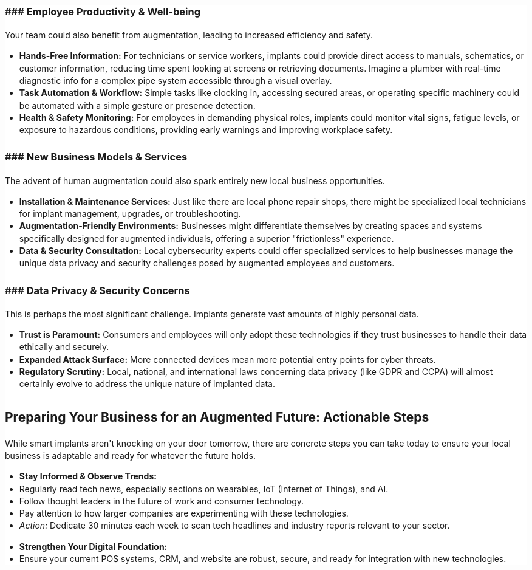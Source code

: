 </ul>
<h3 class="text-xl font-semibold text-gray-900 dark:text-white mt-6 animate-fadeIn">### Employee Productivity & Well-being</h3>
<p class="mt-4 text-gray-700 dark:text-gray-300">Your team could also benefit from augmentation, leading to increased efficiency and safety.</p>
<ul class="list-disc list-inside mt-4 text-gray-700 dark:text-gray-300">
<li>  <strong>Hands-Free Information:</strong> For technicians or service workers, implants could provide direct access to manuals, schematics, or customer information, reducing time spent looking at screens or retrieving documents. Imagine a plumber with real-time diagnostic info for a complex pipe system accessible through a visual overlay.</li>
<li>  <strong>Task Automation & Workflow:</strong> Simple tasks like clocking in, accessing secured areas, or operating specific machinery could be automated with a simple gesture or presence detection.</li>
<li>  <strong>Health & Safety Monitoring:</strong> For employees in demanding physical roles, implants could monitor vital signs, fatigue levels, or exposure to hazardous conditions, providing early warnings and improving workplace safety.</li>
</ul>
<h3 class="text-xl font-semibold text-gray-900 dark:text-white mt-6 animate-fadeIn">### New Business Models & Services</h3>
<p class="mt-4 text-gray-700 dark:text-gray-300">The advent of human augmentation could also spark entirely new local business opportunities.</p>
<ul class="list-disc list-inside mt-4 text-gray-700 dark:text-gray-300">
<li>  <strong>Installation & Maintenance Services:</strong> Just like there are local phone repair shops, there might be specialized local technicians for implant management, upgrades, or troubleshooting.</li>
<li>  <strong>Augmentation-Friendly Environments:</strong> Businesses might differentiate themselves by creating spaces and systems specifically designed for augmented individuals, offering a superior "frictionless" experience.</li>
<li>  <strong>Data & Security Consultation:</strong> Local cybersecurity experts could offer specialized services to help businesses manage the unique data privacy and security challenges posed by augmented employees and customers.</li>
</ul>
<h3 class="text-xl font-semibold text-gray-900 dark:text-white mt-6 animate-fadeIn">### Data Privacy & Security Concerns</h3>
<p class="mt-4 text-gray-700 dark:text-gray-300">This is perhaps the most significant challenge. Implants generate vast amounts of highly personal data.</p>
<ul class="list-disc list-inside mt-4 text-gray-700 dark:text-gray-300">
<li>  <strong>Trust is Paramount:</strong> Consumers and employees will only adopt these technologies if they trust businesses to handle their data ethically and securely.</li>
<li>  <strong>Expanded Attack Surface:</strong> More connected devices mean more potential entry points for cyber threats.</li>
<li>  <strong>Regulatory Scrutiny:</strong> Local, national, and international laws concerning data privacy (like GDPR and CCPA) will almost certainly evolve to address the unique nature of implanted data.</li>
</ul>
<h2 class="text-2xl font-semibold text-gray-900 dark:text-white mt-8 animate-slideUp">Preparing Your Business for an Augmented Future: Actionable Steps</h2>
<p class="mt-4 text-gray-700 dark:text-gray-300">While smart implants aren't knocking on your door tomorrow, there are concrete steps you can take today to ensure your local business is adaptable and ready for whatever the future holds.</p>
<ul class="list-disc list-inside mt-4 text-gray-700 dark:text-gray-300">
<li>  <strong>Stay Informed & Observe Trends:</strong></li>
<li>  Regularly read tech news, especially sections on wearables, IoT (Internet of Things), and AI.</li>
<li>  Follow thought leaders in the future of work and consumer technology.</li>
<li>  Pay attention to how larger companies are experimenting with these technologies.</li>
<li>  <em>Action:</em> Dedicate 30 minutes each week to scan tech headlines and industry reports relevant to your sector.</li>
</ul>
<ul class="list-disc list-inside mt-4 text-gray-700 dark:text-gray-300">
<li>  <strong>Strengthen Your Digital Foundation:</strong></li>
<li>  Ensure your current POS systems, CRM, and website are robust, secure, and ready for integration with new technologies.</li>